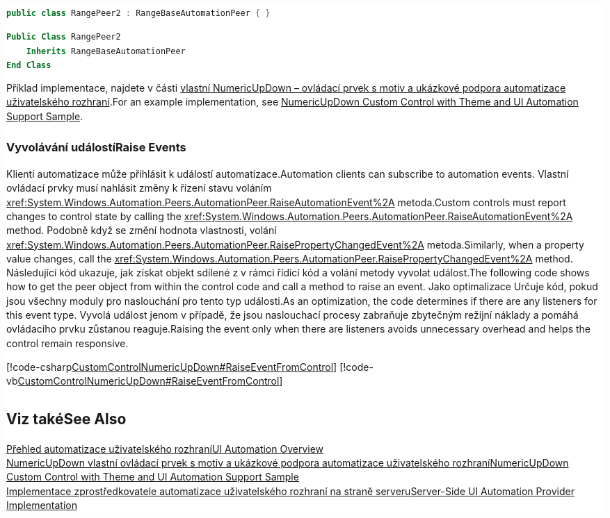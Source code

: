 ```csharp  
public class RangePeer2 : RangeBaseAutomationPeer { }  
```  
  
```vb  
Public Class RangePeer2  
    Inherits RangeBaseAutomationPeer  
End Class  
```  
  
 <span data-ttu-id="202d8-179">Příklad implementace, najdete v části [vlastní NumericUpDown – ovládací prvek s motiv a ukázkové podpora automatizace uživatelského rozhraní](http://go.microsoft.com/fwlink/?LinkID=160025).</span><span class="sxs-lookup"><span data-stu-id="202d8-179">For an example implementation, see [NumericUpDown Custom Control with Theme and UI Automation Support Sample](http://go.microsoft.com/fwlink/?LinkID=160025).</span></span>  
  
### <a name="raise-events"></a><span data-ttu-id="202d8-180">Vyvolávání událostí</span><span class="sxs-lookup"><span data-stu-id="202d8-180">Raise Events</span></span>  
 <span data-ttu-id="202d8-181">Klienti automatizace může přihlásit k událostí automatizace.</span><span class="sxs-lookup"><span data-stu-id="202d8-181">Automation clients can subscribe to automation events.</span></span> <span data-ttu-id="202d8-182">Vlastní ovládací prvky musí nahlásit změny k řízení stavu voláním <xref:System.Windows.Automation.Peers.AutomationPeer.RaiseAutomationEvent%2A> metoda.</span><span class="sxs-lookup"><span data-stu-id="202d8-182">Custom controls must report changes to control state by calling the <xref:System.Windows.Automation.Peers.AutomationPeer.RaiseAutomationEvent%2A> method.</span></span> <span data-ttu-id="202d8-183">Podobně když se změní hodnota vlastnosti, volání <xref:System.Windows.Automation.Peers.AutomationPeer.RaisePropertyChangedEvent%2A> metoda.</span><span class="sxs-lookup"><span data-stu-id="202d8-183">Similarly, when a property value changes, call the <xref:System.Windows.Automation.Peers.AutomationPeer.RaisePropertyChangedEvent%2A> method.</span></span> <span data-ttu-id="202d8-184">Následující kód ukazuje, jak získat objekt sdílené z v rámci řídicí kód a volání metody vyvolat událost.</span><span class="sxs-lookup"><span data-stu-id="202d8-184">The following code shows how to get the peer object from within the control code and call a method to raise an event.</span></span> <span data-ttu-id="202d8-185">Jako optimalizace Určuje kód, pokud jsou všechny moduly pro naslouchání pro tento typ události.</span><span class="sxs-lookup"><span data-stu-id="202d8-185">As an optimization, the code determines if there are any listeners for this event type.</span></span> <span data-ttu-id="202d8-186">Vyvolá událost jenom v případě, že jsou naslouchací procesy zabraňuje zbytečným režijní náklady a pomáhá ovládacího prvku zůstanou reaguje.</span><span class="sxs-lookup"><span data-stu-id="202d8-186">Raising the event only when there are listeners avoids unnecessary overhead and helps the control remain responsive.</span></span>  
  
 [!code-csharp[CustomControlNumericUpDown#RaiseEventFromControl](../../../../samples/snippets/csharp/VS_Snippets_Wpf/CustomControlNumericUpDown/CSharp/CustomControlLibrary/NumericUpDown.cs#raiseeventfromcontrol)]
 [!code-vb[CustomControlNumericUpDown#RaiseEventFromControl](../../../../samples/snippets/visualbasic/VS_Snippets_Wpf/CustomControlNumericUpDown/visualbasic/customcontrollibrary/numericupdown.vb#raiseeventfromcontrol)]  
  
## <a name="see-also"></a><span data-ttu-id="202d8-187">Viz také</span><span class="sxs-lookup"><span data-stu-id="202d8-187">See Also</span></span>  
 [<span data-ttu-id="202d8-188">Přehled automatizace uživatelského rozhraní</span><span class="sxs-lookup"><span data-stu-id="202d8-188">UI Automation Overview</span></span>](../../../../docs/framework/ui-automation/ui-automation-overview.md)  
 [<span data-ttu-id="202d8-189">NumericUpDown vlastní ovládací prvek s motiv a ukázkové podpora automatizace uživatelského rozhraní</span><span class="sxs-lookup"><span data-stu-id="202d8-189">NumericUpDown Custom Control with Theme and UI Automation Support Sample</span></span>](http://go.microsoft.com/fwlink/?LinkID=160025)  
 [<span data-ttu-id="202d8-190">Implementace zprostředkovatele automatizace uživatelského rozhraní na straně serveru</span><span class="sxs-lookup"><span data-stu-id="202d8-190">Server-Side UI Automation Provider Implementation</span></span>](../../../../docs/framework/ui-automation/server-side-ui-automation-provider-implementation.md)
